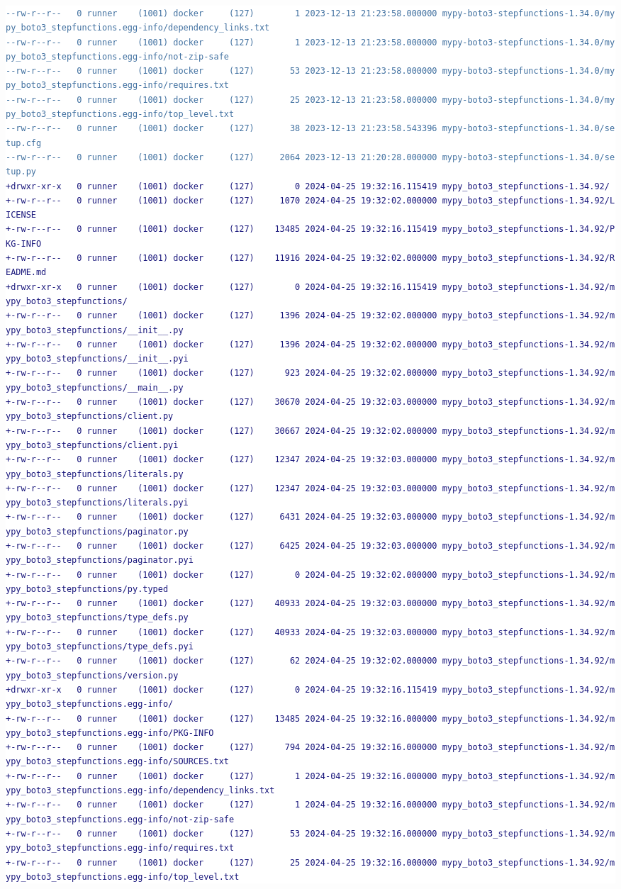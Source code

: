 ```diff
--rw-r--r--   0 runner    (1001) docker     (127)        1 2023-12-13 21:23:58.000000 mypy-boto3-stepfunctions-1.34.0/mypy_boto3_stepfunctions.egg-info/dependency_links.txt
--rw-r--r--   0 runner    (1001) docker     (127)        1 2023-12-13 21:23:58.000000 mypy-boto3-stepfunctions-1.34.0/mypy_boto3_stepfunctions.egg-info/not-zip-safe
--rw-r--r--   0 runner    (1001) docker     (127)       53 2023-12-13 21:23:58.000000 mypy-boto3-stepfunctions-1.34.0/mypy_boto3_stepfunctions.egg-info/requires.txt
--rw-r--r--   0 runner    (1001) docker     (127)       25 2023-12-13 21:23:58.000000 mypy-boto3-stepfunctions-1.34.0/mypy_boto3_stepfunctions.egg-info/top_level.txt
--rw-r--r--   0 runner    (1001) docker     (127)       38 2023-12-13 21:23:58.543396 mypy-boto3-stepfunctions-1.34.0/setup.cfg
--rw-r--r--   0 runner    (1001) docker     (127)     2064 2023-12-13 21:20:28.000000 mypy-boto3-stepfunctions-1.34.0/setup.py
+drwxr-xr-x   0 runner    (1001) docker     (127)        0 2024-04-25 19:32:16.115419 mypy_boto3_stepfunctions-1.34.92/
+-rw-r--r--   0 runner    (1001) docker     (127)     1070 2024-04-25 19:32:02.000000 mypy_boto3_stepfunctions-1.34.92/LICENSE
+-rw-r--r--   0 runner    (1001) docker     (127)    13485 2024-04-25 19:32:16.115419 mypy_boto3_stepfunctions-1.34.92/PKG-INFO
+-rw-r--r--   0 runner    (1001) docker     (127)    11916 2024-04-25 19:32:02.000000 mypy_boto3_stepfunctions-1.34.92/README.md
+drwxr-xr-x   0 runner    (1001) docker     (127)        0 2024-04-25 19:32:16.115419 mypy_boto3_stepfunctions-1.34.92/mypy_boto3_stepfunctions/
+-rw-r--r--   0 runner    (1001) docker     (127)     1396 2024-04-25 19:32:02.000000 mypy_boto3_stepfunctions-1.34.92/mypy_boto3_stepfunctions/__init__.py
+-rw-r--r--   0 runner    (1001) docker     (127)     1396 2024-04-25 19:32:02.000000 mypy_boto3_stepfunctions-1.34.92/mypy_boto3_stepfunctions/__init__.pyi
+-rw-r--r--   0 runner    (1001) docker     (127)      923 2024-04-25 19:32:02.000000 mypy_boto3_stepfunctions-1.34.92/mypy_boto3_stepfunctions/__main__.py
+-rw-r--r--   0 runner    (1001) docker     (127)    30670 2024-04-25 19:32:03.000000 mypy_boto3_stepfunctions-1.34.92/mypy_boto3_stepfunctions/client.py
+-rw-r--r--   0 runner    (1001) docker     (127)    30667 2024-04-25 19:32:02.000000 mypy_boto3_stepfunctions-1.34.92/mypy_boto3_stepfunctions/client.pyi
+-rw-r--r--   0 runner    (1001) docker     (127)    12347 2024-04-25 19:32:03.000000 mypy_boto3_stepfunctions-1.34.92/mypy_boto3_stepfunctions/literals.py
+-rw-r--r--   0 runner    (1001) docker     (127)    12347 2024-04-25 19:32:03.000000 mypy_boto3_stepfunctions-1.34.92/mypy_boto3_stepfunctions/literals.pyi
+-rw-r--r--   0 runner    (1001) docker     (127)     6431 2024-04-25 19:32:03.000000 mypy_boto3_stepfunctions-1.34.92/mypy_boto3_stepfunctions/paginator.py
+-rw-r--r--   0 runner    (1001) docker     (127)     6425 2024-04-25 19:32:03.000000 mypy_boto3_stepfunctions-1.34.92/mypy_boto3_stepfunctions/paginator.pyi
+-rw-r--r--   0 runner    (1001) docker     (127)        0 2024-04-25 19:32:02.000000 mypy_boto3_stepfunctions-1.34.92/mypy_boto3_stepfunctions/py.typed
+-rw-r--r--   0 runner    (1001) docker     (127)    40933 2024-04-25 19:32:03.000000 mypy_boto3_stepfunctions-1.34.92/mypy_boto3_stepfunctions/type_defs.py
+-rw-r--r--   0 runner    (1001) docker     (127)    40933 2024-04-25 19:32:03.000000 mypy_boto3_stepfunctions-1.34.92/mypy_boto3_stepfunctions/type_defs.pyi
+-rw-r--r--   0 runner    (1001) docker     (127)       62 2024-04-25 19:32:02.000000 mypy_boto3_stepfunctions-1.34.92/mypy_boto3_stepfunctions/version.py
+drwxr-xr-x   0 runner    (1001) docker     (127)        0 2024-04-25 19:32:16.115419 mypy_boto3_stepfunctions-1.34.92/mypy_boto3_stepfunctions.egg-info/
+-rw-r--r--   0 runner    (1001) docker     (127)    13485 2024-04-25 19:32:16.000000 mypy_boto3_stepfunctions-1.34.92/mypy_boto3_stepfunctions.egg-info/PKG-INFO
+-rw-r--r--   0 runner    (1001) docker     (127)      794 2024-04-25 19:32:16.000000 mypy_boto3_stepfunctions-1.34.92/mypy_boto3_stepfunctions.egg-info/SOURCES.txt
+-rw-r--r--   0 runner    (1001) docker     (127)        1 2024-04-25 19:32:16.000000 mypy_boto3_stepfunctions-1.34.92/mypy_boto3_stepfunctions.egg-info/dependency_links.txt
+-rw-r--r--   0 runner    (1001) docker     (127)        1 2024-04-25 19:32:16.000000 mypy_boto3_stepfunctions-1.34.92/mypy_boto3_stepfunctions.egg-info/not-zip-safe
+-rw-r--r--   0 runner    (1001) docker     (127)       53 2024-04-25 19:32:16.000000 mypy_boto3_stepfunctions-1.34.92/mypy_boto3_stepfunctions.egg-info/requires.txt
+-rw-r--r--   0 runner    (1001) docker     (127)       25 2024-04-25 19:32:16.000000 mypy_boto3_stepfunctions-1.34.92/mypy_boto3_stepfunctions.egg-info/top_level.txt
```
